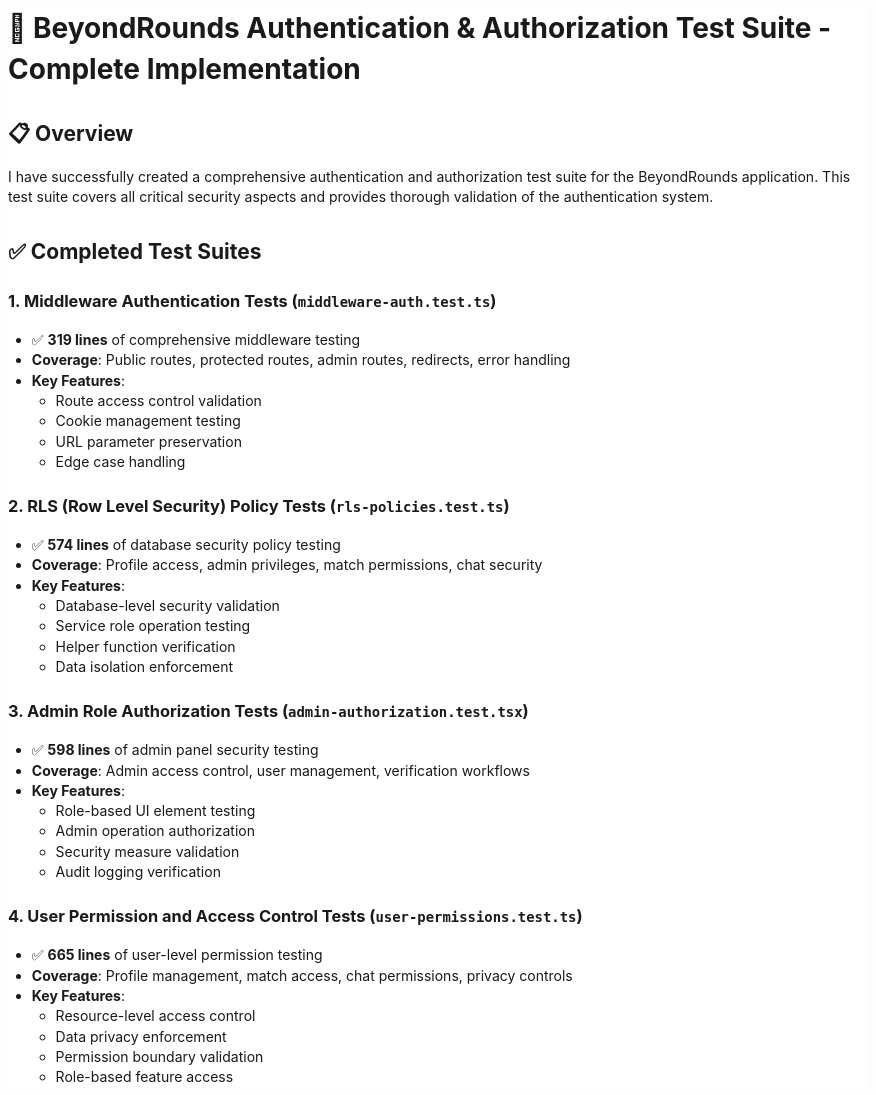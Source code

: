 # 🔐 BeyondRounds Authentication & Authorization Test Suite - Complete Implementation

## 📋 Overview

I have successfully created a comprehensive authentication and authorization test suite for the BeyondRounds application. This test suite covers all critical security aspects and provides thorough validation of the authentication system.

## ✅ Completed Test Suites

### 1. **Middleware Authentication Tests** (`middleware-auth.test.ts`)
- ✅ **319 lines** of comprehensive middleware testing
- **Coverage**: Public routes, protected routes, admin routes, redirects, error handling
- **Key Features**: 
  - Route access control validation
  - Cookie management testing
  - URL parameter preservation
  - Edge case handling

### 2. **RLS (Row Level Security) Policy Tests** (`rls-policies.test.ts`)
- ✅ **574 lines** of database security policy testing
- **Coverage**: Profile access, admin privileges, match permissions, chat security
- **Key Features**:
  - Database-level security validation
  - Service role operation testing
  - Helper function verification
  - Data isolation enforcement

### 3. **Admin Role Authorization Tests** (`admin-authorization.test.tsx`)
- ✅ **598 lines** of admin panel security testing
- **Coverage**: Admin access control, user management, verification workflows
- **Key Features**:
  - Role-based UI element testing
  - Admin operation authorization
  - Security measure validation
  - Audit logging verification

### 4. **User Permission and Access Control Tests** (`user-permissions.test.ts`)
- ✅ **665 lines** of user-level permission testing
- **Coverage**: Profile management, match access, chat permissions, privacy controls
- **Key Features**:
  - Resource-level access control
  - Data privacy enforcement
  - Permission boundary validation
  - Role-based feature access
